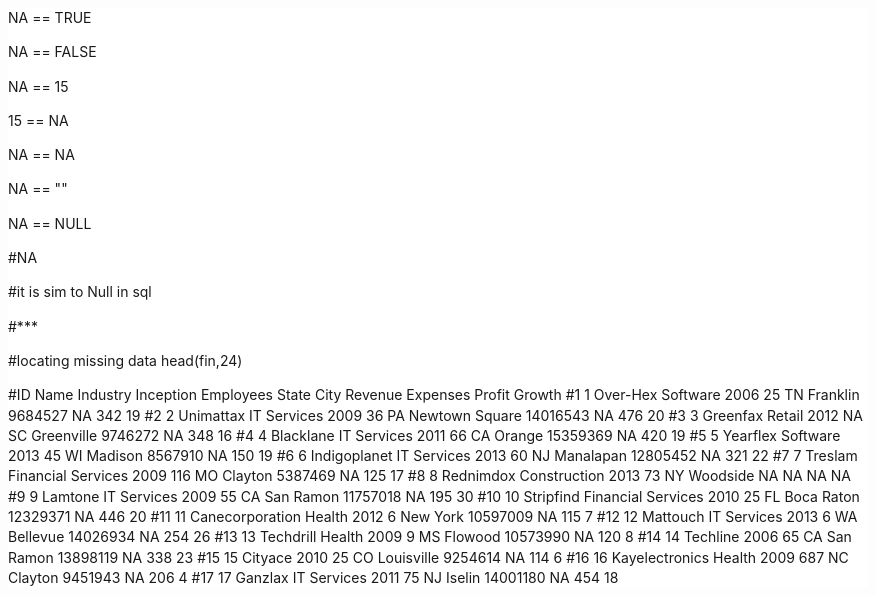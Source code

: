 

NA == TRUE



NA == FALSE



NA == 15



15 == NA



NA == NA



NA == ""

NA == NULL

#NA

#it is sim to Null in sql





#***

#locating missing data
head(fin,24)

#ID            Name            Industry Inception Employees State           City  Revenue Expenses Profit Growth
#1   1        Over-Hex            Software      2006        25    TN       Franklin  9684527       NA    342     19
#2   2       Unimattax         IT Services      2009        36    PA Newtown Square 14016543       NA    476     20
#3   3        Greenfax              Retail      2012        NA    SC     Greenville  9746272       NA    348     16
#4   4       Blacklane         IT Services      2011        66    CA         Orange 15359369       NA    420     19
#5   5        Yearflex            Software      2013        45    WI        Madison  8567910       NA    150     19
#6   6    Indigoplanet         IT Services      2013        60    NJ      Manalapan 12805452       NA    321     22
#7   7         Treslam  Financial Services      2009       116    MO        Clayton  5387469       NA    125     17
#8   8       Rednimdox        Construction      2013        73    NY       Woodside       NA       NA     NA     NA
#9   9         Lamtone         IT Services      2009        55    CA      San Ramon 11757018       NA    195     30
#10 10       Stripfind  Financial Services      2010        25    FL     Boca Raton 12329371       NA    446     20
#11 11 Canecorporation              Health      2012         6             New York 10597009       NA    115      7
#12 12        Mattouch         IT Services      2013         6    WA       Bellevue 14026934       NA    254     26
#13 13       Techdrill              Health      2009         9    MS        Flowood 10573990       NA    120      8
#14 14        Techline                          2006        65    CA      San Ramon 13898119       NA    338     23
#15 15         Cityace                          2010        25    CO     Louisville  9254614       NA    114      6
#16 16  Kayelectronics              Health      2009       687    NC        Clayton  9451943       NA    206      4
#17 17         Ganzlax         IT Services      2011        75    NJ         Iselin 14001180       NA    454     18